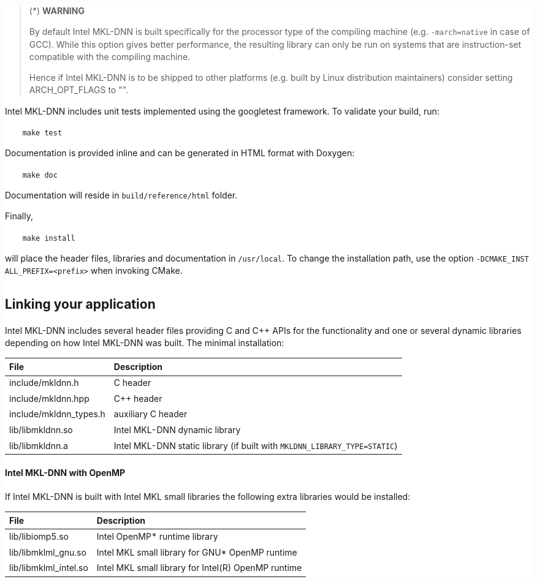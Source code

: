 > (\*) **WARNING**
>
> By default Intel MKL-DNN is built specifically for the processor type of the
> compiling machine (e.g. `-march=native` in case of GCC). While this option
> gives better performance, the resulting library can only be run on systems
> that are instruction-set compatible with the compiling machine.
>
> Hence if Intel MKL-DNN is to be shipped to other platforms (e.g. built by
> Linux distribution maintainers) consider setting ARCH_OPT_FLAGS to "".

Intel MKL-DNN includes unit tests implemented using the googletest framework. To validate your build, run:

```
	make test
```

Documentation is provided inline and can be generated in HTML format with Doxygen:

```
	make doc
```

Documentation will reside in `build/reference/html` folder.

Finally,
```
	make install
```
will place the  header files, libraries and documentation in `/usr/local`. To change
the installation path, use the option `-DCMAKE_INSTALL_PREFIX=<prefix>` when invoking CMake.

## Linking your application

Intel MKL-DNN includes several header files providing C and C++ APIs for
the functionality and one or several dynamic libraries depending on how
Intel MKL-DNN was built. The minimal installation:

|File                   | Description
|:---                   |:---
|include/mkldnn.h       | C header
|include/mkldnn.hpp     | C++ header
|include/mkldnn_types.h | auxiliary C header
|lib/libmkldnn.so       | Intel MKL-DNN dynamic library
|lib/libmkldnn.a        | Intel MKL-DNN static library (if built with `MKLDNN_LIBRARY_TYPE=STATIC`)


#### Intel MKL-DNN with OpenMP

If Intel MKL-DNN is built with Intel MKL small libraries the following extra
libraries would be installed:

|File                   | Description
|:---                   |:---
|lib/libiomp5.so        | Intel OpenMP* runtime library
|lib/libmklml_gnu.so    | Intel MKL small library for GNU* OpenMP runtime
|lib/libmklml_intel.so  | Intel MKL small library for Intel(R) OpenMP runtime
